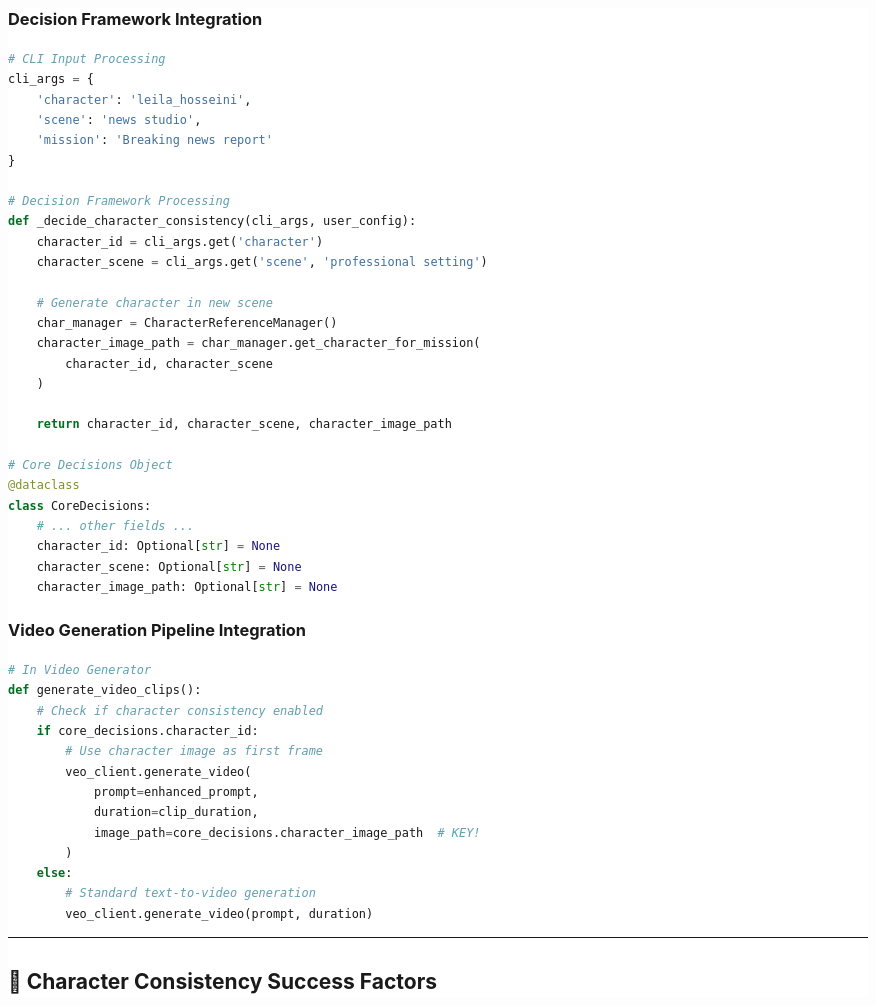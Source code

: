 ### **Decision Framework Integration**

```python
# CLI Input Processing
cli_args = {
    'character': 'leila_hosseini',
    'scene': 'news studio',
    'mission': 'Breaking news report'
}

# Decision Framework Processing
def _decide_character_consistency(cli_args, user_config):
    character_id = cli_args.get('character')
    character_scene = cli_args.get('scene', 'professional setting')
    
    # Generate character in new scene
    char_manager = CharacterReferenceManager()
    character_image_path = char_manager.get_character_for_mission(
        character_id, character_scene
    )
    
    return character_id, character_scene, character_image_path

# Core Decisions Object
@dataclass
class CoreDecisions:
    # ... other fields ...
    character_id: Optional[str] = None
    character_scene: Optional[str] = None  
    character_image_path: Optional[str] = None
```

### **Video Generation Pipeline Integration**

```python
# In Video Generator
def generate_video_clips():
    # Check if character consistency enabled
    if core_decisions.character_id:
        # Use character image as first frame
        veo_client.generate_video(
            prompt=enhanced_prompt,
            duration=clip_duration,
            image_path=core_decisions.character_image_path  # KEY!
        )
    else:
        # Standard text-to-video generation
        veo_client.generate_video(prompt, duration)
```

---

## 🎯 **Character Consistency Success Factors**
